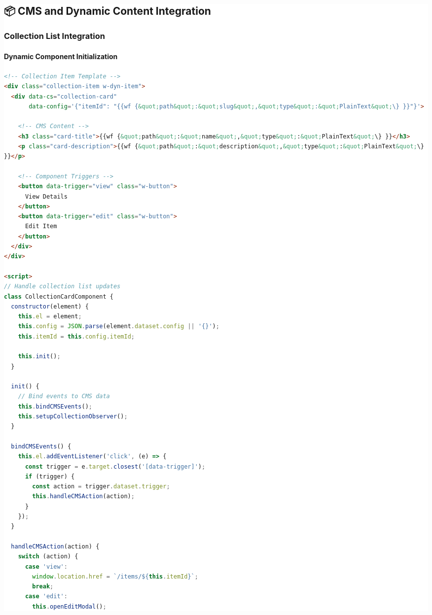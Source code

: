 
## 📦 CMS and Dynamic Content Integration

### **Collection List Integration**

#### **Dynamic Component Initialization**
```html
<!-- Collection Item Template -->
<div class="collection-item w-dyn-item">
  <div data-cs="collection-card" 
       data-config='{"itemId": "{{wf {&quot;path&quot;:&quot;slug&quot;,&quot;type&quot;:&quot;PlainText&quot;\} }}"}'>
    
    <!-- CMS Content -->
    <h3 class="card-title">{{wf {&quot;path&quot;:&quot;name&quot;,&quot;type&quot;:&quot;PlainText&quot;\} }}</h3>
    <p class="card-description">{{wf {&quot;path&quot;:&quot;description&quot;,&quot;type&quot;:&quot;PlainText&quot;\} }}</p>
    
    <!-- Component Triggers -->
    <button data-trigger="view" class="w-button">
      View Details
    </button>
    <button data-trigger="edit" class="w-button">
      Edit Item
    </button>
  </div>
</div>

<script>
// Handle collection list updates
class CollectionCardComponent {
  constructor(element) {
    this.el = element;
    this.config = JSON.parse(element.dataset.config || '{}');
    this.itemId = this.config.itemId;
    
    this.init();
  }
  
  init() {
    // Bind events to CMS data
    this.bindCMSEvents();
    this.setupCollectionObserver();
  }
  
  bindCMSEvents() {
    this.el.addEventListener('click', (e) => {
      const trigger = e.target.closest('[data-trigger]');
      if (trigger) {
        const action = trigger.dataset.trigger;
        this.handleCMSAction(action);
      }
    });
  }
  
  handleCMSAction(action) {
    switch (action) {
      case 'view':
        window.location.href = `/items/${this.itemId}`;
        break;
      case 'edit':
        this.openEditModal();
```